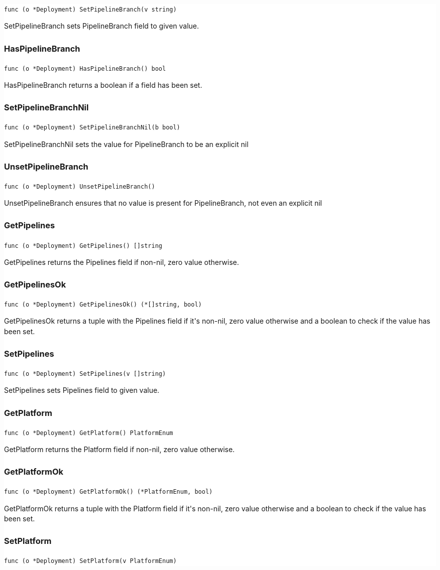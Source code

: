 `func (o *Deployment) SetPipelineBranch(v string)`

SetPipelineBranch sets PipelineBranch field to given value.

### HasPipelineBranch

`func (o *Deployment) HasPipelineBranch() bool`

HasPipelineBranch returns a boolean if a field has been set.

### SetPipelineBranchNil

`func (o *Deployment) SetPipelineBranchNil(b bool)`

 SetPipelineBranchNil sets the value for PipelineBranch to be an explicit nil

### UnsetPipelineBranch
`func (o *Deployment) UnsetPipelineBranch()`

UnsetPipelineBranch ensures that no value is present for PipelineBranch, not even an explicit nil
### GetPipelines

`func (o *Deployment) GetPipelines() []string`

GetPipelines returns the Pipelines field if non-nil, zero value otherwise.

### GetPipelinesOk

`func (o *Deployment) GetPipelinesOk() (*[]string, bool)`

GetPipelinesOk returns a tuple with the Pipelines field if it's non-nil, zero value otherwise
and a boolean to check if the value has been set.

### SetPipelines

`func (o *Deployment) SetPipelines(v []string)`

SetPipelines sets Pipelines field to given value.


### GetPlatform

`func (o *Deployment) GetPlatform() PlatformEnum`

GetPlatform returns the Platform field if non-nil, zero value otherwise.

### GetPlatformOk

`func (o *Deployment) GetPlatformOk() (*PlatformEnum, bool)`

GetPlatformOk returns a tuple with the Platform field if it's non-nil, zero value otherwise
and a boolean to check if the value has been set.

### SetPlatform

`func (o *Deployment) SetPlatform(v PlatformEnum)`
